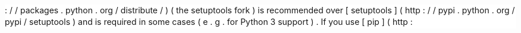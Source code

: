 :
/
/
packages
.
python
.
org
/
distribute
/
)
(
the
setuptools
fork
)
is
recommended
over
[
setuptools
]
(
http
:
/
/
pypi
.
python
.
org
/
pypi
/
setuptools
)
and
is
required
in
some
cases
(
e
.
g
.
for
Python
3
support
)
.
If
you
use
[
pip
]
(
http
: